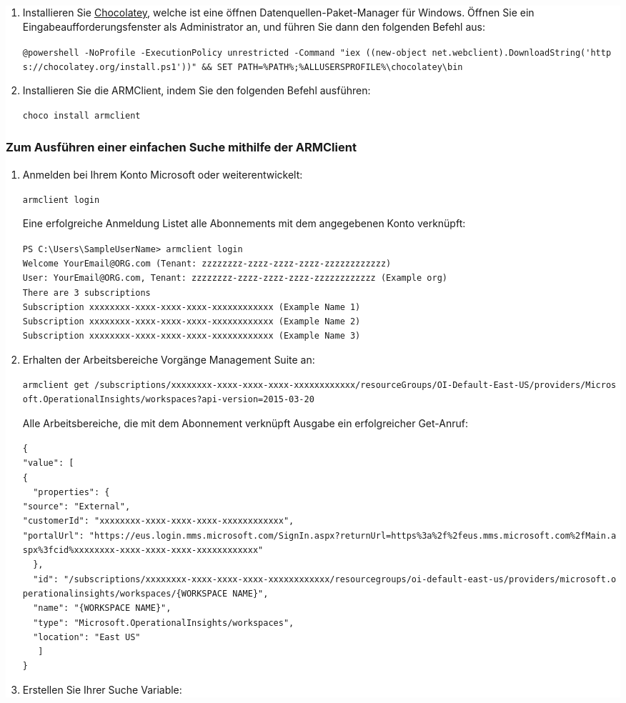 1. Installieren Sie [Chocolatey](https://chocolatey.org/), welche ist eine öffnen Datenquellen-Paket-Manager für Windows. Öffnen Sie ein Eingabeaufforderungsfenster als Administrator an, und führen Sie dann den folgenden Befehl aus:

    ```
    @powershell -NoProfile -ExecutionPolicy unrestricted -Command "iex ((new-object net.webclient).DownloadString('https://chocolatey.org/install.ps1'))" && SET PATH=%PATH%;%ALLUSERSPROFILE%\chocolatey\bin
    ```

2. Installieren Sie die ARMClient, indem Sie den folgenden Befehl ausführen:

    ```
    choco install armclient
    ```

### <a name="to-perform-a-simple-search-using-the-armclient"></a>Zum Ausführen einer einfachen Suche mithilfe der ARMClient

1. Anmelden bei Ihrem Konto Microsoft oder weiterentwickelt:

    ```
    armclient login
    ```

    Eine erfolgreiche Anmeldung Listet alle Abonnements mit dem angegebenen Konto verknüpft:

    ```
    PS C:\Users\SampleUserName> armclient login
    Welcome YourEmail@ORG.com (Tenant: zzzzzzzz-zzzz-zzzz-zzzz-zzzzzzzzzzzz)
    User: YourEmail@ORG.com, Tenant: zzzzzzzz-zzzz-zzzz-zzzz-zzzzzzzzzzzz (Example org)
    There are 3 subscriptions
    Subscription xxxxxxxx-xxxx-xxxx-xxxx-xxxxxxxxxxxx (Example Name 1)
    Subscription xxxxxxxx-xxxx-xxxx-xxxx-xxxxxxxxxxxx (Example Name 2)
    Subscription xxxxxxxx-xxxx-xxxx-xxxx-xxxxxxxxxxxx (Example Name 3)
    ```

2. Erhalten der Arbeitsbereiche Vorgänge Management Suite an:

    ```
    armclient get /subscriptions/xxxxxxxx-xxxx-xxxx-xxxx-xxxxxxxxxxxx/resourceGroups/OI-Default-East-US/providers/Microsoft.OperationalInsights/workspaces?api-version=2015-03-20
    ```

    Alle Arbeitsbereiche, die mit dem Abonnement verknüpft Ausgabe ein erfolgreicher Get-Anruf:

    ```
    {
    "value": [
    {
      "properties": {
    "source": "External",
    "customerId": "xxxxxxxx-xxxx-xxxx-xxxx-xxxxxxxxxxxx",
    "portalUrl": "https://eus.login.mms.microsoft.com/SignIn.aspx?returnUrl=https%3a%2f%2feus.mms.microsoft.com%2fMain.aspx%3fcid%xxxxxxxx-xxxx-xxxx-xxxx-xxxxxxxxxxxx"
      },
      "id": "/subscriptions/xxxxxxxx-xxxx-xxxx-xxxx-xxxxxxxxxxxx/resourcegroups/oi-default-east-us/providers/microsoft.operationalinsights/workspaces/{WORKSPACE NAME}",
      "name": "{WORKSPACE NAME}",
      "type": "Microsoft.OperationalInsights/workspaces",
      "location": "East US"
       ]
    }
    ```
3. Erstellen Sie Ihrer Suche Variable:
